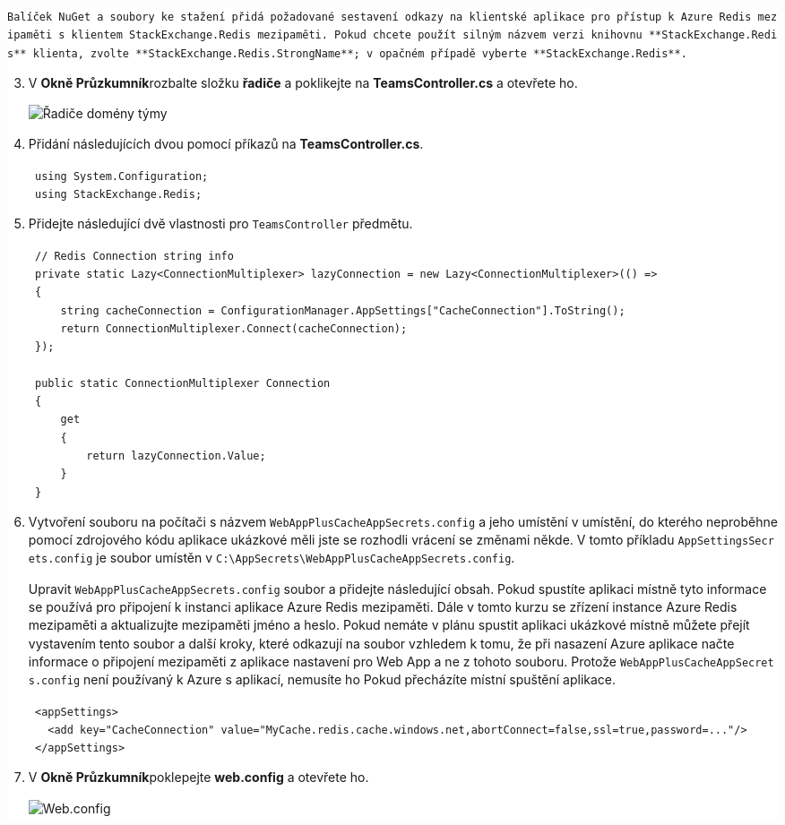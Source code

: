     Balíček NuGet a soubory ke stažení přidá požadované sestavení odkazy na klientské aplikace pro přístup k Azure Redis mezipaměti s klientem StackExchange.Redis mezipaměti. Pokud chcete použít silným názvem verzi knihovnu **StackExchange.Redis** klienta, zvolte **StackExchange.Redis.StrongName**; v opačném případě vyberte **StackExchange.Redis**.

3. V **Okně Průzkumník**rozbalte složku **řadiče** a poklikejte na **TeamsController.cs** a otevřete ho.

    ![Řadiče domény týmy][cache-teamscontroller]

4. Přidání následujících dvou pomocí příkazů na **TeamsController.cs**.

        using System.Configuration;
        using StackExchange.Redis;

5. Přidejte následující dvě vlastnosti pro `TeamsController` předmětu.

        // Redis Connection string info
        private static Lazy<ConnectionMultiplexer> lazyConnection = new Lazy<ConnectionMultiplexer>(() =>
        {
            string cacheConnection = ConfigurationManager.AppSettings["CacheConnection"].ToString();
            return ConnectionMultiplexer.Connect(cacheConnection);
        });
    
        public static ConnectionMultiplexer Connection
        {
            get
            {
                return lazyConnection.Value;
            }
        }
  
1. Vytvoření souboru na počítači s názvem `WebAppPlusCacheAppSecrets.config` a jeho umístění v umístění, do kterého neproběhne pomocí zdrojového kódu aplikace ukázkové měli jste se rozhodli vrácení se změnami někde. V tomto příkladu `AppSettingsSecrets.config` je soubor umístěn v `C:\AppSecrets\WebAppPlusCacheAppSecrets.config`.

    Upravit `WebAppPlusCacheAppSecrets.config` soubor a přidejte následující obsah. Pokud spustíte aplikaci místně tyto informace se používá pro připojení k instanci aplikace Azure Redis mezipaměti. Dále v tomto kurzu se zřízení instance Azure Redis mezipaměti a aktualizujte mezipaměti jméno a heslo. Pokud nemáte v plánu spustit aplikaci ukázkové místně můžete přejít vystavením tento soubor a další kroky, které odkazují na soubor vzhledem k tomu, že při nasazení Azure aplikace načte informace o připojení mezipaměti z aplikace nastavení pro Web App a ne z tohoto souboru. Protože `WebAppPlusCacheAppSecrets.config` není používaný k Azure s aplikací, nemusíte ho Pokud přecházíte místní spuštění aplikace.


        <appSettings>
          <add key="CacheConnection" value="MyCache.redis.cache.windows.net,abortConnect=false,ssl=true,password=..."/>
        </appSettings>


2. V **Okně Průzkumník**poklepejte **web.config** a otevřete ho.

    ![Web.config][cache-web-config]


[cache-starter-application]: ./media/cache-web-app-howto/cache-starter-application.png
[cache-added-to-application]: ./media/cache-web-app-howto/cache-added-to-application.png
[cache-create-project]: ./media/cache-web-app-howto/cache-create-project.png
[cache-select-template]: ./media/cache-web-app-howto/cache-select-template.png
[cache-model-add-class]: ./media/cache-web-app-howto/cache-model-add-class.png
[cache-model-add-class-dialog]: ./media/cache-web-app-howto/cache-model-add-class-dialog.png
[cache-add-controller]: ./media/cache-web-app-howto/cache-add-controller.png
[cache-add-controller-class]: ./media/cache-web-app-howto/cache-add-controller-class.png
[cache-configure-controller]: ./media/cache-web-app-howto/cache-configure-controller.png
[cache-global-asax]: ./media/cache-web-app-howto/cache-global-asax.png
[cache-RouteConfig-cs]: ./media/cache-web-app-howto/cache-RouteConfig-cs.png
[cache-layout-cshtml]: ./media/cache-web-app-howto/cache-layout-cshtml.png
[cache-layout-cshtml-code]: ./media/cache-web-app-howto/cache-layout-cshtml-code.png
[redis-cache-manage-nuget-menu]: ./media/cache-web-app-howto/redis-cache-manage-nuget-menu.png
[redis-cache-stack-exchange-nuget]: ./media/cache-web-app-howto/redis-cache-stack-exchange-nuget.png
[cache-teamscontroller]: ./media/cache-web-app-howto/cache-teamscontroller.png
[cache-web-config]: ./media/cache-web-app-howto/cache-web-config.png
[cache-views-teams-index-cshtml]: ./media/cache-web-app-howto/cache-views-teams-index-cshtml.png
[cache-teams-index-table]: ./media/cache-web-app-howto/cache-teams-index-table.png
[cache-status-message]: ./media/cache-web-app-howto/cache-status-message.png
[deploybutton]: ./media/cache-web-app-howto/deploybutton.png
[cache-deploy-to-azure-step-1]: ./media/cache-web-app-howto/cache-deploy-to-azure-step-1.png
[cache-deploy-to-azure-step-2]: ./media/cache-web-app-howto/cache-deploy-to-azure-step-2.png
[cache-deploy-to-azure-step-3]: ./media/cache-web-app-howto/cache-deploy-to-azure-step-3.png
[cache-deployment-started]: ./media/cache-web-app-howto/cache-deployment-started.png
[cache-publish-app]: ./media/cache-web-app-howto/cache-publish-app.png
[cache-publish-to-app-service]: ./media/cache-web-app-howto/cache-publish-to-app-service.png
[cache-select-web-app]: ./media/cache-web-app-howto/cache-select-web-app.png
[cache-publish]: ./media/cache-web-app-howto/cache-publish.png
[cache-delete-resource-group]: ./media/cache-web-app-howto/cache-delete-resource-group.png
[cache-delete-confirm]: ./media/cache-web-app-howto/cache-delete-confirm.png